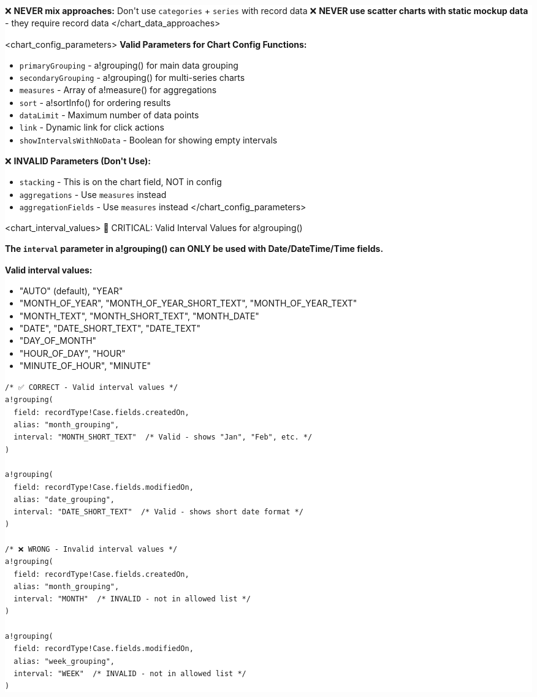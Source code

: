 ❌ **NEVER mix approaches:** Don't use `categories` + `series` with record data
❌ **NEVER use scatter charts with static mockup data** - they require record data
</chart_data_approaches>

<chart_config_parameters>
**Valid Parameters for Chart Config Functions:**
- `primaryGrouping` - a!grouping() for main data grouping
- `secondaryGrouping` - a!grouping() for multi-series charts
- `measures` - Array of a!measure() for aggregations
- `sort` - a!sortInfo() for ordering results
- `dataLimit` - Maximum number of data points
- `link` - Dynamic link for click actions
- `showIntervalsWithNoData` - Boolean for showing empty intervals

❌ **INVALID Parameters (Don't Use):**
- `stacking` - This is on the chart field, NOT in config
- `aggregations` - Use `measures` instead
- `aggregationFields` - Use `measures` instead
</chart_config_parameters>

<chart_interval_values>
🚨 CRITICAL: Valid Interval Values for a!grouping()

**The `interval` parameter in a!grouping() can ONLY be used with Date/DateTime/Time fields.**

**Valid interval values:**
- "AUTO" (default), "YEAR"
- "MONTH_OF_YEAR", "MONTH_OF_YEAR_SHORT_TEXT", "MONTH_OF_YEAR_TEXT"
- "MONTH_TEXT", "MONTH_SHORT_TEXT", "MONTH_DATE"
- "DATE", "DATE_SHORT_TEXT", "DATE_TEXT"
- "DAY_OF_MONTH"
- "HOUR_OF_DAY", "HOUR"
- "MINUTE_OF_HOUR", "MINUTE"

```sail
/* ✅ CORRECT - Valid interval values */
a!grouping(
  field: recordType!Case.fields.createdOn,
  alias: "month_grouping",
  interval: "MONTH_SHORT_TEXT"  /* Valid - shows "Jan", "Feb", etc. */
)

a!grouping(
  field: recordType!Case.fields.modifiedOn,
  alias: "date_grouping",
  interval: "DATE_SHORT_TEXT"  /* Valid - shows short date format */
)

/* ❌ WRONG - Invalid interval values */
a!grouping(
  field: recordType!Case.fields.createdOn,
  alias: "month_grouping",
  interval: "MONTH"  /* INVALID - not in allowed list */
)

a!grouping(
  field: recordType!Case.fields.modifiedOn,
  alias: "week_grouping",
  interval: "WEEK"  /* INVALID - not in allowed list */
)
```
